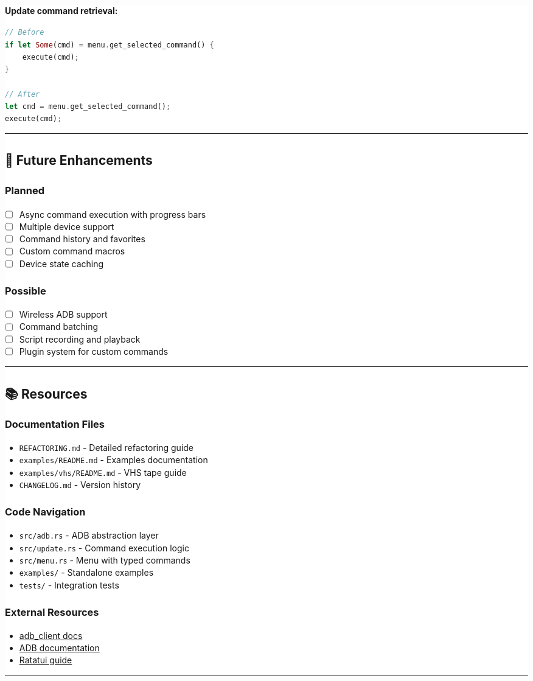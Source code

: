 **Update command retrieval:**
```rust
// Before
if let Some(cmd) = menu.get_selected_command() {
    execute(cmd);
}

// After
let cmd = menu.get_selected_command();
execute(cmd);
```

---

## 🚀 Future Enhancements

### Planned
- [ ] Async command execution with progress bars
- [ ] Multiple device support
- [ ] Command history and favorites
- [ ] Custom command macros
- [ ] Device state caching

### Possible
- [ ] Wireless ADB support
- [ ] Command batching
- [ ] Script recording and playback
- [ ] Plugin system for custom commands

---

## 📚 Resources

### Documentation Files
- `REFACTORING.md` - Detailed refactoring guide
- `examples/README.md` - Examples documentation
- `examples/vhs/README.md` - VHS tape guide
- `CHANGELOG.md` - Version history

### Code Navigation
- `src/adb.rs` - ADB abstraction layer
- `src/update.rs` - Command execution logic
- `src/menu.rs` - Menu with typed commands
- `examples/` - Standalone examples
- `tests/` - Integration tests

### External Resources
- [adb_client docs](https://docs.rs/adb_client/2.1.17)
- [ADB documentation](https://developer.android.com/studio/command-line/adb)
- [Ratatui guide](https://ratatui.rs)

---